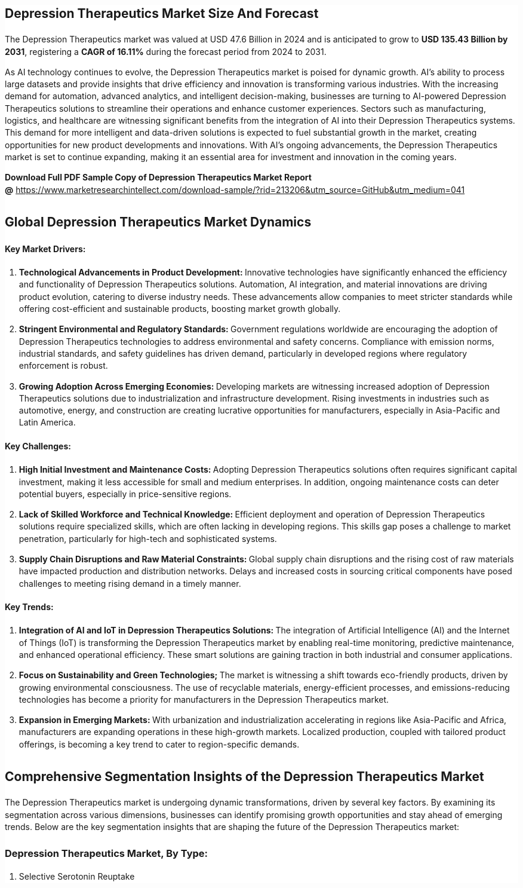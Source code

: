 <h2>Depression Therapeutics Market Size And Forecast</h2><p>The Depression Therapeutics market was valued at USD 47.6 Billion in 2024 and is anticipated to grow to <strong>USD 135.43 Billion by 2031</strong>, registering a <strong>CAGR of 16.11%</strong> during the forecast period from 2024 to 2031.</p><p>As AI technology continues to evolve, the Depression Therapeutics market is poised for dynamic growth. AI’s ability to process large datasets and provide insights that drive efficiency and innovation is transforming various industries. With the increasing demand for automation, advanced analytics, and intelligent decision-making, businesses are turning to AI-powered Depression Therapeutics solutions to streamline their operations and enhance customer experiences. Sectors such as manufacturing, logistics, and healthcare are witnessing significant benefits from the integration of AI into their Depression Therapeutics systems. This demand for more intelligent and data-driven solutions is expected to fuel substantial growth in the market, creating opportunities for new product developments and innovations. With AI’s ongoing advancements, the Depression Therapeutics market is set to continue expanding, making it an essential area for investment and innovation in the coming years.</p><p><strong>Download Full PDF Sample Copy of Depression Therapeutics Market Report @</strong>&nbsp;<a href="https://www.marketresearchintellect.com/download-sample/?rid=213206&amp;utm_source=GitHub&amp;utm_medium=041">https://www.marketresearchintellect.com/download-sample/?rid=213206&amp;utm_source=GitHub&amp;utm_medium=041</a></p><h2>Global Depression Therapeutics Market Dynamics</h2><h4><strong>Key Market Drivers:</strong></h4><ol><li><p><strong>Technological Advancements in Product Development:&nbsp;</strong>Innovative technologies have significantly enhanced the efficiency and functionality of Depression Therapeutics solutions. Automation, AI integration, and material innovations are driving product evolution, catering to diverse industry needs. These advancements allow companies to meet stricter standards while offering cost-efficient and sustainable products, boosting market growth globally.</p></li><li><p><strong>Stringent Environmental and Regulatory Standards:&nbsp;</strong>Government regulations worldwide are encouraging the adoption of Depression Therapeutics technologies to address environmental and safety concerns. Compliance with emission norms, industrial standards, and safety guidelines has driven demand, particularly in developed regions where regulatory enforcement is robust.</p></li><li><p><strong>Growing Adoption Across Emerging Economies:&nbsp;</strong>Developing markets are witnessing increased adoption of Depression Therapeutics solutions due to industrialization and infrastructure development. Rising investments in industries such as automotive, energy, and construction are creating lucrative opportunities for manufacturers, especially in Asia-Pacific and Latin America.</p></li></ol><h4><strong>Key Challenges:</strong></h4><ol><li><p><strong>High Initial Investment and Maintenance Costs:&nbsp;</strong>Adopting Depression Therapeutics solutions often requires significant capital investment, making it less accessible for small and medium enterprises. In addition, ongoing maintenance costs can deter potential buyers, especially in price-sensitive regions.</p></li><li><p><strong>Lack of Skilled Workforce and Technical Knowledge:&nbsp;</strong>Efficient deployment and operation of Depression Therapeutics solutions require specialized skills, which are often lacking in developing regions. This skills gap poses a challenge to market penetration, particularly for high-tech and sophisticated systems.</p></li><li><p><strong>Supply Chain Disruptions and Raw Material Constraints:&nbsp;</strong>Global supply chain disruptions and the rising cost of raw materials have impacted production and distribution networks. Delays and increased costs in sourcing critical components have posed challenges to meeting rising demand in a timely manner.</p></li></ol><h4><strong>Key Trends:</strong></h4><ol><li><p><strong>Integration of AI and IoT in Depression Therapeutics Solutions:&nbsp;</strong>The integration of Artificial Intelligence (AI) and the Internet of Things (IoT) is transforming the Depression Therapeutics market by enabling real-time monitoring, predictive maintenance, and enhanced operational efficiency. These smart solutions are gaining traction in both industrial and consumer applications.</p></li><li><p><strong>Focus on Sustainability and Green Technologies;&nbsp;</strong>The market is witnessing a shift towards eco-friendly products, driven by growing environmental consciousness. The use of recyclable materials, energy-efficient processes, and emissions-reducing technologies has become a priority for manufacturers in the Depression Therapeutics market.</p></li><li><p><strong>Expansion in Emerging Markets:&nbsp;</strong>With urbanization and industrialization accelerating in regions like Asia-Pacific and Africa, manufacturers are expanding operations in these high-growth markets. Localized production, coupled with tailored product offerings, is becoming a key trend to cater to region-specific demands.</p></li></ol><div class="article-main__content" data-test-id="publishing-text-block"><h2>Comprehensive Segmentation Insights of the Depression Therapeutics Market</h2><p>The Depression Therapeutics market is undergoing dynamic transformations, driven by several key factors. By examining its segmentation across various dimensions, businesses can identify promising growth opportunities and stay ahead of emerging trends. Below are the key segmentation insights that are shaping the future of the Depression Therapeutics market:</p><h3><strong>Depression Therapeutics Market, By Type:<br /></strong></h3><ol><li>Selective Serotonin Reuptake
